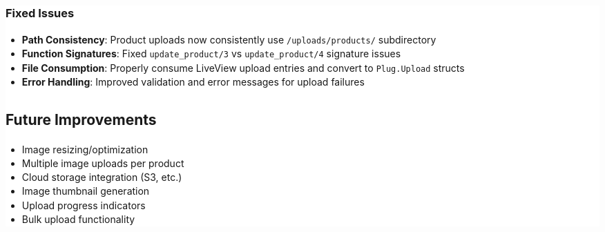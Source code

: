 ### Fixed Issues
- **Path Consistency**: Product uploads now consistently use `/uploads/products/` subdirectory
- **Function Signatures**: Fixed `update_product/3` vs `update_product/4` signature issues
- **File Consumption**: Properly consume LiveView upload entries and convert to `Plug.Upload` structs
- **Error Handling**: Improved validation and error messages for upload failures

## Future Improvements

- Image resizing/optimization
- Multiple image uploads per product
- Cloud storage integration (S3, etc.)
- Image thumbnail generation
- Upload progress indicators
- Bulk upload functionality
